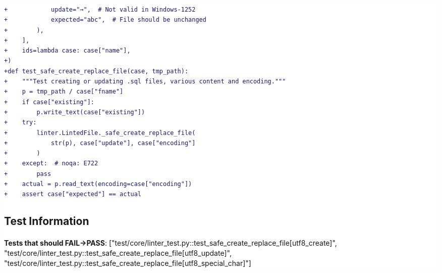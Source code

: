 ```diff
+            update="→",  # Not valid in Windows-1252
+            expected="abc",  # File should be unchanged
+        ),
+    ],
+    ids=lambda case: case["name"],
+)
+def test_safe_create_replace_file(case, tmp_path):
+    """Test creating or updating .sql files, various content and encoding."""
+    p = tmp_path / case["fname"]
+    if case["existing"]:
+        p.write_text(case["existing"])
+    try:
+        linter.LintedFile._safe_create_replace_file(
+            str(p), case["update"], case["encoding"]
+        )
+    except:  # noqa: E722
+        pass
+    actual = p.read_text(encoding=case["encoding"])
+    assert case["expected"] == actual

```

## Test Information

**Tests that should FAIL→PASS**: ["test/core/linter_test.py::test_safe_create_replace_file[utf8_create]", "test/core/linter_test.py::test_safe_create_replace_file[utf8_update]", "test/core/linter_test.py::test_safe_create_replace_file[utf8_special_char]"]
